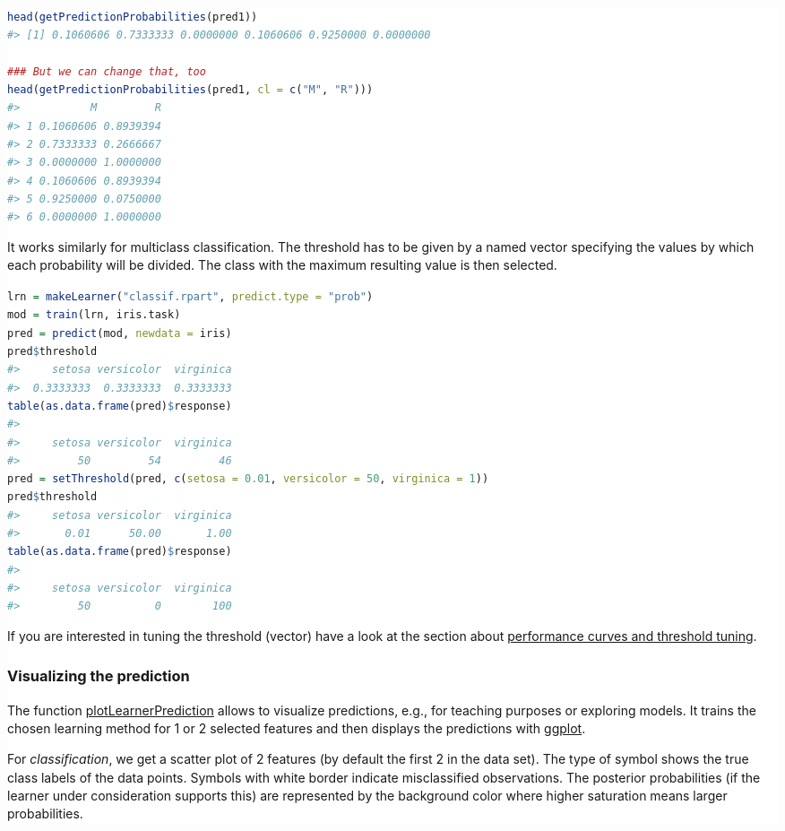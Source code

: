 ```r
head(getPredictionProbabilities(pred1))
#> [1] 0.1060606 0.7333333 0.0000000 0.1060606 0.9250000 0.0000000

### But we can change that, too
head(getPredictionProbabilities(pred1, cl = c("M", "R")))
#>           M         R
#> 1 0.1060606 0.8939394
#> 2 0.7333333 0.2666667
#> 3 0.0000000 1.0000000
#> 4 0.1060606 0.8939394
#> 5 0.9250000 0.0750000
#> 6 0.0000000 1.0000000
```



It works similarly for multiclass classification.
The threshold has to be given by a named vector specifying the values by which each probability will be divided.
The class with the maximum resulting value is then selected.

```r
lrn = makeLearner("classif.rpart", predict.type = "prob")
mod = train(lrn, iris.task)
pred = predict(mod, newdata = iris)
pred$threshold
#>     setosa versicolor  virginica 
#>  0.3333333  0.3333333  0.3333333
table(as.data.frame(pred)$response)
#> 
#>     setosa versicolor  virginica 
#>         50         54         46
pred = setThreshold(pred, c(setosa = 0.01, versicolor = 50, virginica = 1))
pred$threshold
#>     setosa versicolor  virginica 
#>       0.01      50.00       1.00
table(as.data.frame(pred)$response)
#> 
#>     setosa versicolor  virginica 
#>         50          0        100
```

If you are interested in tuning the threshold (vector) have a look at the section about
[performance curves and threshold tuning](#roc-analysis-and-performance-curves).


### Visualizing the prediction
The function [plotLearnerPrediction](http://www.rdocumentation.org/packages/mlr/functions/plotLearnerPrediction.html) allows to visualize predictions, e.g., for teaching purposes
or exploring models.
It trains the chosen learning method for 1 or 2 selected features and then displays the
predictions with [ggplot](http://www.rdocumentation.org/packages/ggplot2/functions/ggplot.html).

For *classification*, we get a scatter plot of 2 features (by default the first 2 in the data set).
The type of symbol shows the true class labels of the data points.
Symbols with white border indicate misclassified observations.
The posterior probabilities (if the learner under consideration supports this)
are represented by the background color where higher saturation means larger probabilities.

